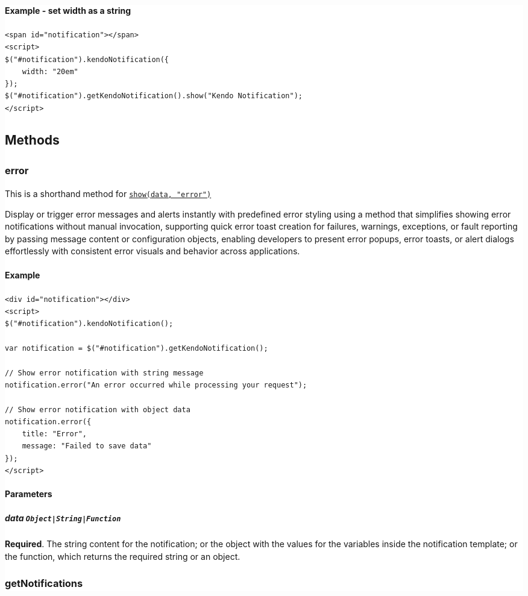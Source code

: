 #### Example - set width as a string

    <span id="notification"></span>
    <script>
    $("#notification").kendoNotification({
        width: "20em"
    });
	$("#notification").getKendoNotification().show("Kendo Notification");
    </script>

## Methods

### error

This is a shorthand method for [`show(data, "error")`](/api/javascript/ui/notification/methods/show)


<div class="meta-api-description">
Display or trigger error messages and alerts instantly with predefined error styling using a method that simplifies showing error notifications without manual invocation, supporting quick error toast creation for failures, warnings, exceptions, or fault reporting by passing message content or configuration objects, enabling developers to present error popups, error toasts, or alert dialogs effortlessly with consistent error visuals and behavior across applications.
</div>

#### Example

    <div id="notification"></div>
    <script>
    $("#notification").kendoNotification();
    
    var notification = $("#notification").getKendoNotification();
    
    // Show error notification with string message
    notification.error("An error occurred while processing your request");
    
    // Show error notification with object data
    notification.error({
        title: "Error",
        message: "Failed to save data"
    });
    </script>

#### Parameters

##### data `Object|String|Function`

**Required**. The string content for the notification; or the object with the values for the variables inside the notification template; or the function, which returns the required string or an object.

### getNotifications
